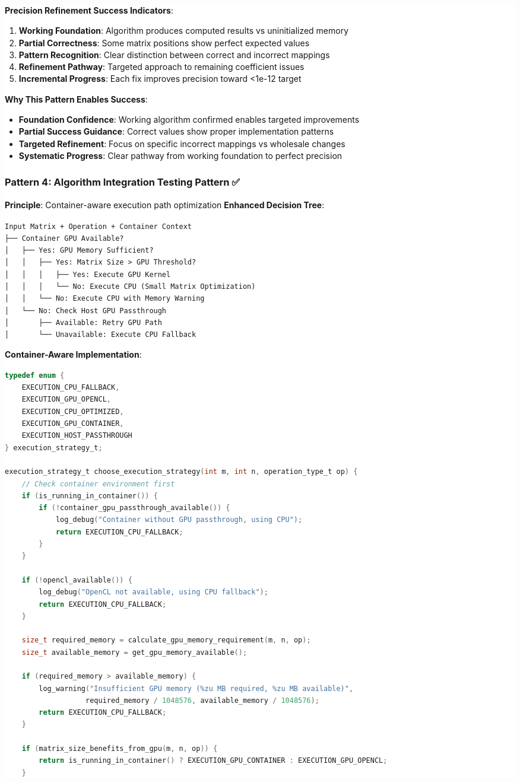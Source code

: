 **Precision Refinement Success Indicators**:
1. **Working Foundation**: Algorithm produces computed results vs uninitialized memory
2. **Partial Correctness**: Some matrix positions show perfect expected values
3. **Pattern Recognition**: Clear distinction between correct and incorrect mappings
4. **Refinement Pathway**: Targeted approach to remaining coefficient issues
5. **Incremental Progress**: Each fix improves precision toward <1e-12 target

**Why This Pattern Enables Success**:
- **Foundation Confidence**: Working algorithm confirmed enables targeted improvements
- **Partial Success Guidance**: Correct values show proper implementation patterns
- **Targeted Refinement**: Focus on specific incorrect mappings vs wholesale changes
- **Systematic Progress**: Clear pathway from working foundation to perfect precision

### Pattern 4: Algorithm Integration Testing Pattern ✅
**Principle**: Container-aware execution path optimization
**Enhanced Decision Tree**:
```
Input Matrix + Operation + Container Context
├── Container GPU Available?
│   ├── Yes: GPU Memory Sufficient?
│   │   ├── Yes: Matrix Size > GPU Threshold?
│   │   │   ├── Yes: Execute GPU Kernel
│   │   │   └── No: Execute CPU (Small Matrix Optimization)
│   │   └── No: Execute CPU with Memory Warning
│   └── No: Check Host GPU Passthrough
│       ├── Available: Retry GPU Path
│       └── Unavailable: Execute CPU Fallback
```

**Container-Aware Implementation**:
```c
typedef enum {
    EXECUTION_CPU_FALLBACK,
    EXECUTION_GPU_OPENCL,
    EXECUTION_CPU_OPTIMIZED,
    EXECUTION_GPU_CONTAINER,
    EXECUTION_HOST_PASSTHROUGH
} execution_strategy_t;

execution_strategy_t choose_execution_strategy(int m, int n, operation_type_t op) {
    // Check container environment first
    if (is_running_in_container()) {
        if (!container_gpu_passthrough_available()) {
            log_debug("Container without GPU passthrough, using CPU");
            return EXECUTION_CPU_FALLBACK;
        }
    }
    
    if (!opencl_available()) {
        log_debug("OpenCL not available, using CPU fallback");
        return EXECUTION_CPU_FALLBACK;
    }
    
    size_t required_memory = calculate_gpu_memory_requirement(m, n, op);
    size_t available_memory = get_gpu_memory_available();
    
    if (required_memory > available_memory) {
        log_warning("Insufficient GPU memory (%zu MB required, %zu MB available)", 
                   required_memory / 1048576, available_memory / 1048576);
        return EXECUTION_CPU_FALLBACK;
    }
    
    if (matrix_size_benefits_from_gpu(m, n, op)) {
        return is_running_in_container() ? EXECUTION_GPU_CONTAINER : EXECUTION_GPU_OPENCL;
    }
```